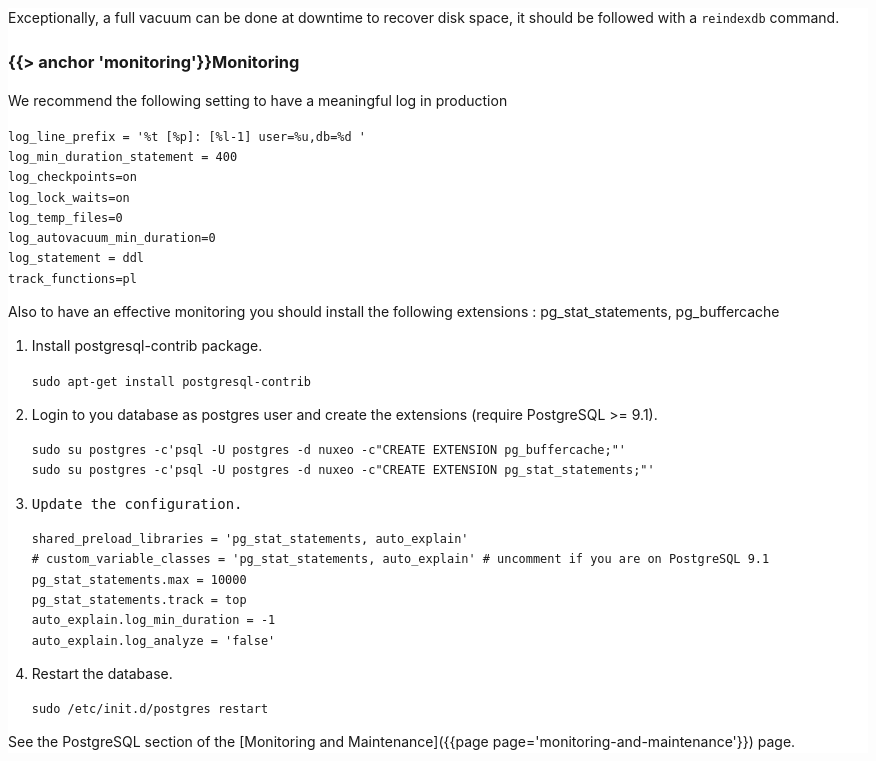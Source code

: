 Exceptionally, a full vacuum can be done at downtime to recover disk space, it should be followed with a `reindexdb` command.

### {{> anchor 'monitoring'}}Monitoring

We recommend the following setting to have a meaningful log in production

```
log_line_prefix = '%t [%p]: [%l-1] user=%u,db=%d '
log_min_duration_statement = 400
log_checkpoints=on
log_lock_waits=on
log_temp_files=0
log_autovacuum_min_duration=0
log_statement = ddl
track_functions=pl

```

Also to have an effective monitoring you should install the following extensions : pg_stat_statements, pg_buffercache

1.  Install postgresql-contrib package.

    ```
    sudo apt-get install postgresql-contrib
    ```

2.  Login to you database as postgres user and create the extensions (require PostgreSQL >= 9.1).

    ```
    sudo su postgres -c'psql -U postgres -d nuxeo -c"CREATE EXTENSION pg_buffercache;"'
    sudo su postgres -c'psql -U postgres -d nuxeo -c"CREATE EXTENSION pg_stat_statements;"'
    ```

3.  <pre>Update the configuration.</pre>

    ```
    shared_preload_libraries = 'pg_stat_statements, auto_explain'
    # custom_variable_classes = 'pg_stat_statements, auto_explain' # uncomment if you are on PostgreSQL 9.1
    pg_stat_statements.max = 10000
    pg_stat_statements.track = top
    auto_explain.log_min_duration = -1
    auto_explain.log_analyze = 'false'
    ```

4.  Restart the database.

    ```
    sudo /etc/init.d/postgres restart
    ```

See the PostgreSQL section of the [Monitoring and Maintenance]({{page page='monitoring-and-maintenance'}}) page.
